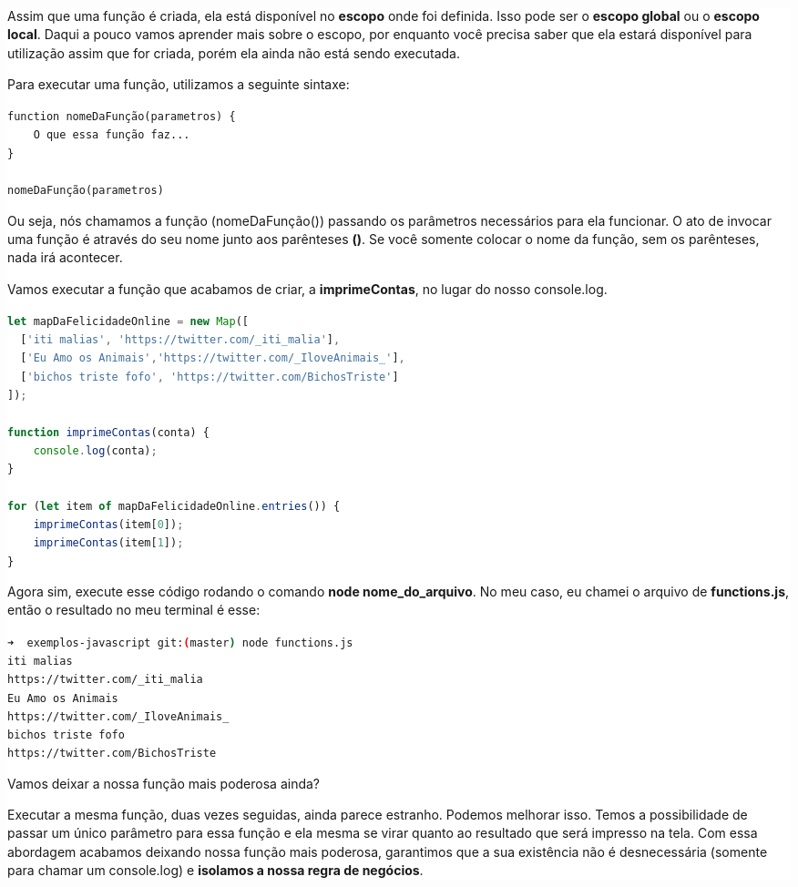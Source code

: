 Assim que uma função é criada, ela está disponível no **escopo** onde foi definida. Isso pode ser o **escopo global** ou o **escopo local**. Daqui a pouco vamos aprender mais sobre o escopo, por enquanto você precisa saber que ela estará disponível para utilização assim que for criada, porém ela ainda não está sendo executada.

Para executar uma função, utilizamos a seguinte sintaxe: 

```
function nomeDaFunção(parametros) {
	O que essa função faz...
}

nomeDaFunção(parametros)
```

Ou seja, nós chamamos a função (nomeDaFunção()) passando os parâmetros necessários para ela funcionar. O ato de invocar uma função é através do seu nome junto aos parênteses **()**. Se você somente colocar o nome da função, sem os parênteses, nada irá acontecer.

Vamos executar a função que acabamos de criar, a **imprimeContas**, no lugar do nosso console.log.

```javascript
let mapDaFelicidadeOnline = new Map([
  ['iti malias', 'https://twitter.com/_iti_malia'],
  ['Eu Amo os Animais','https://twitter.com/_IloveAnimais_'],
  ['bichos triste fofo', 'https://twitter.com/BichosTriste']
]);

function imprimeContas(conta) {
	console.log(conta);
}

for (let item of mapDaFelicidadeOnline.entries()) {
	imprimeContas(item[0]);
	imprimeContas(item[1]);
}
```

Agora sim, execute esse código rodando o comando **node nome_do_arquivo**. No meu caso, eu chamei o arquivo de **functions.js**, então o resultado no meu terminal é esse:

```bash
➜  exemplos-javascript git:(master) node functions.js
iti malias
https://twitter.com/_iti_malia
Eu Amo os Animais
https://twitter.com/_IloveAnimais_
bichos triste fofo
https://twitter.com/BichosTriste
```

Vamos deixar a nossa função mais poderosa ainda?

Executar a mesma função, duas vezes seguidas, ainda parece estranho. Podemos melhorar isso. Temos a possibilidade de passar um único parâmetro para essa função e ela mesma se virar quanto ao resultado que será impresso na tela. Com essa abordagem acabamos deixando nossa função mais poderosa, garantimos que a sua existência não é desnecessária (somente para chamar um console.log) e **isolamos a nossa regra de negócios**.
